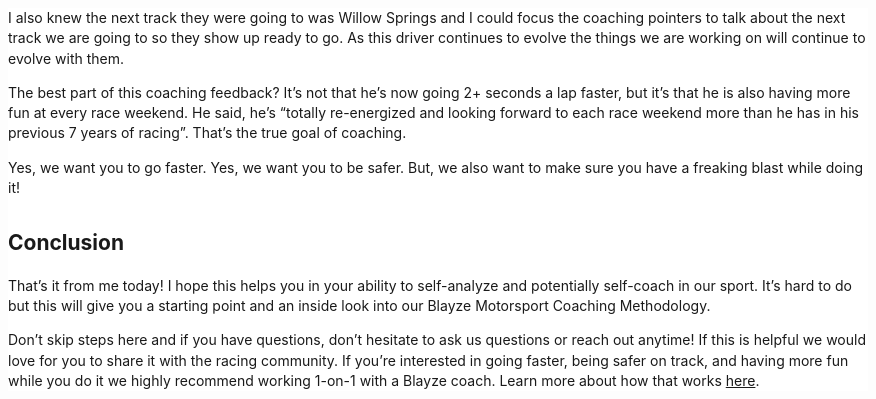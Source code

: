 I also knew the next track they were going to was Willow Springs and I could focus the coaching pointers to talk about the next track we are going to so they show up ready to go. As this driver continues to evolve the things we are working on will continue to evolve with them.

The best part of this coaching feedback? It’s not that he’s now going 2+ seconds a lap faster, but it’s that he is also having more fun at every race weekend. He said, he’s “totally re-energized and looking forward to each race weekend more than he has in his previous 7 years of racing”. That’s the true goal of coaching.

Yes, we want you to go faster. Yes, we want you to be safer. But, we also want to make sure you have a freaking blast while doing it!

## Conclusion

That’s it from me today! I hope this helps you in your ability to self-analyze and potentially self-coach in our sport. It’s hard to do but this will give you a starting point and an inside look into our Blayze Motorsport Coaching Methodology.

Don’t skip steps here and if you have questions, don’t hesitate to ask us questions or reach out anytime! If this is helpful we would love for you to share it with the racing community. If you’re interested in going faster, being safer on track, and having more fun while you do it we highly recommend working 1-on-1 with a Blayze coach. Learn more about how that works [here](https://blayze.io/car-racing).
